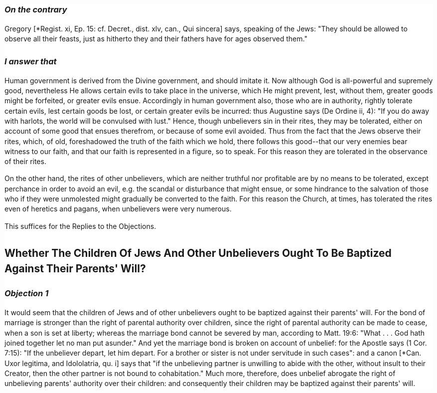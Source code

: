 ### *On the contrary*
Gregory [*Regist. xi, Ep. 15: cf. Decret., dist.
xlv, can., Qui sincera] says, speaking of the Jews: "They should be
allowed to observe all their feasts, just as hitherto they and their
fathers have for ages observed them."

### *I answer that*
Human government is derived from the Divine
government, and should imitate it. Now although God is all-powerful
and supremely good, nevertheless He allows certain evils to take
place in the universe, which He might prevent, lest, without them,
greater goods might be forfeited, or greater evils ensue. Accordingly
in human government also, those who are in authority, rightly
tolerate certain evils, lest certain goods be lost, or certain
greater evils be incurred: thus Augustine says (De Ordine ii, 4): "If
you do away with harlots, the world will be convulsed with lust."
Hence, though unbelievers sin in their rites, they may be tolerated,
either on account of some good that ensues therefrom, or because of
some evil avoided. Thus from the fact that the Jews observe their
rites, which, of old, foreshadowed the truth of the faith which we
hold, there follows this good--that our very enemies bear witness to
our faith, and that our faith is represented in a figure, so to
speak. For this reason they are tolerated in the observance of their
rites.

On the other hand, the rites of other unbelievers, which are neither
truthful nor profitable are by no means to be tolerated, except
perchance in order to avoid an evil, e.g. the scandal or disturbance
that might ensue, or some hindrance to the salvation of those who if
they were unmolested might gradually be converted to the faith. For
this reason the Church, at times, has tolerated the rites even of
heretics and pagans, when unbelievers were very numerous.

This suffices for the Replies to the Objections.

## Whether The Children Of Jews And Other Unbelievers Ought To Be Baptized Against Their Parents' Will?

### *Objection 1*
It would seem that the children of Jews and of other
unbelievers ought to be baptized against their parents' will. For the
bond of marriage is stronger than the right of parental authority
over children, since the right of parental authority can be made to
cease, when a son is set at liberty; whereas the marriage bond cannot
be severed by man, according to Matt. 19:6: "What . . . God hath
joined together let no man put asunder." And yet the marriage bond is
broken on account of unbelief: for the Apostle says (1 Cor. 7:15):
"If the unbeliever depart, let him depart. For a brother or sister is
not under servitude in such cases": and a canon [*Can. Uxor legitima,
and Idololatria, qu. i] says that "if the unbelieving partner is
unwilling to abide with the other, without insult to their Creator,
then the other partner is not bound to cohabitation." Much more,
therefore, does unbelief abrogate the right of unbelieving parents'
authority over their children: and consequently their children may be
baptized against their parents' will.
